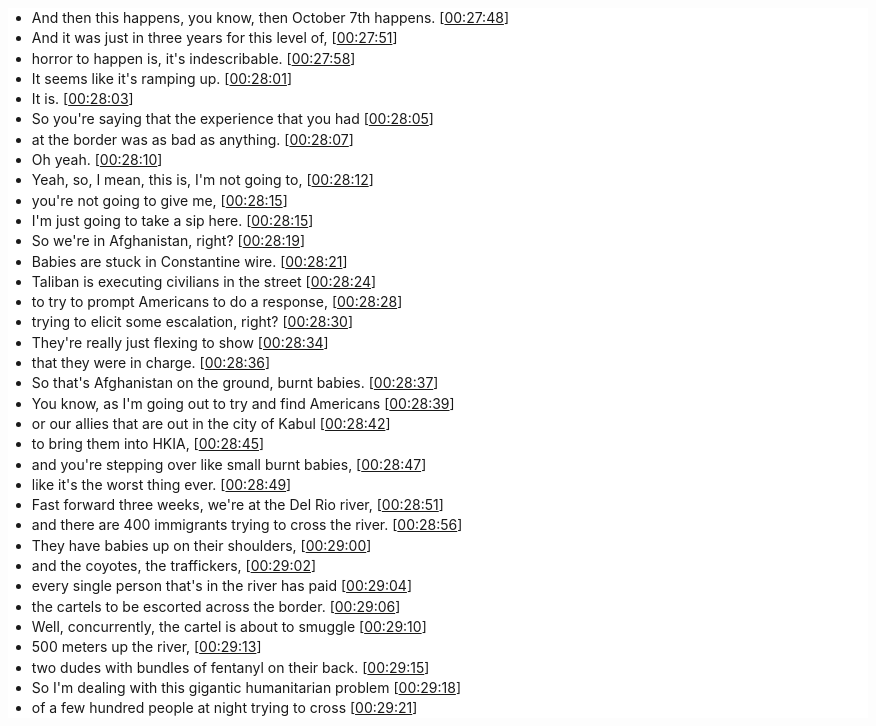 *  And then this happens, you know, then October 7th happens. [[00:27:48](https://www.youtube.com/watch?v=U_5EL89vzlU&t=1668.3s)]
*  And it was just in three years for this level of, [[00:27:51](https://www.youtube.com/watch?v=U_5EL89vzlU&t=1671.82s)]
*  horror to happen is, it's indescribable. [[00:27:58](https://www.youtube.com/watch?v=U_5EL89vzlU&t=1678.42s)]
*  It seems like it's ramping up. [[00:28:01](https://www.youtube.com/watch?v=U_5EL89vzlU&t=1681.58s)]
*  It is. [[00:28:03](https://www.youtube.com/watch?v=U_5EL89vzlU&t=1683.58s)]
*  So you're saying that the experience that you had [[00:28:05](https://www.youtube.com/watch?v=U_5EL89vzlU&t=1685.9s)]
*  at the border was as bad as anything. [[00:28:07](https://www.youtube.com/watch?v=U_5EL89vzlU&t=1687.98s)]
*  Oh yeah. [[00:28:10](https://www.youtube.com/watch?v=U_5EL89vzlU&t=1690.78s)]
*  Yeah, so, I mean, this is, I'm not going to, [[00:28:12](https://www.youtube.com/watch?v=U_5EL89vzlU&t=1692.02s)]
*  you're not going to give me, [[00:28:15](https://www.youtube.com/watch?v=U_5EL89vzlU&t=1695.1s)]
*  I'm just going to take a sip here. [[00:28:15](https://www.youtube.com/watch?v=U_5EL89vzlU&t=1695.94s)]
*  So we're in Afghanistan, right? [[00:28:19](https://www.youtube.com/watch?v=U_5EL89vzlU&t=1699.5s)]
*  Babies are stuck in Constantine wire. [[00:28:21](https://www.youtube.com/watch?v=U_5EL89vzlU&t=1701.26s)]
*  Taliban is executing civilians in the street [[00:28:24](https://www.youtube.com/watch?v=U_5EL89vzlU&t=1704.7s)]
*  to try to prompt Americans to do a response, [[00:28:28](https://www.youtube.com/watch?v=U_5EL89vzlU&t=1708.18s)]
*  trying to elicit some escalation, right? [[00:28:30](https://www.youtube.com/watch?v=U_5EL89vzlU&t=1710.8600000000001s)]
*  They're really just flexing to show [[00:28:34](https://www.youtube.com/watch?v=U_5EL89vzlU&t=1714.7s)]
*  that they were in charge. [[00:28:36](https://www.youtube.com/watch?v=U_5EL89vzlU&t=1716.26s)]
*  So that's Afghanistan on the ground, burnt babies. [[00:28:37](https://www.youtube.com/watch?v=U_5EL89vzlU&t=1717.42s)]
*  You know, as I'm going out to try and find Americans [[00:28:39](https://www.youtube.com/watch?v=U_5EL89vzlU&t=1719.7s)]
*  or our allies that are out in the city of Kabul [[00:28:42](https://www.youtube.com/watch?v=U_5EL89vzlU&t=1722.02s)]
*  to bring them into HKIA, [[00:28:45](https://www.youtube.com/watch?v=U_5EL89vzlU&t=1725.06s)]
*  and you're stepping over like small burnt babies, [[00:28:47](https://www.youtube.com/watch?v=U_5EL89vzlU&t=1727.3400000000001s)]
*  like it's the worst thing ever. [[00:28:49](https://www.youtube.com/watch?v=U_5EL89vzlU&t=1729.14s)]
*  Fast forward three weeks, we're at the Del Rio river, [[00:28:51](https://www.youtube.com/watch?v=U_5EL89vzlU&t=1731.78s)]
*  and there are 400 immigrants trying to cross the river. [[00:28:56](https://www.youtube.com/watch?v=U_5EL89vzlU&t=1736.18s)]
*  They have babies up on their shoulders, [[00:29:00](https://www.youtube.com/watch?v=U_5EL89vzlU&t=1740.42s)]
*  and the coyotes, the traffickers, [[00:29:02](https://www.youtube.com/watch?v=U_5EL89vzlU&t=1742.18s)]
*  every single person that's in the river has paid [[00:29:04](https://www.youtube.com/watch?v=U_5EL89vzlU&t=1744.1000000000001s)]
*  the cartels to be escorted across the border. [[00:29:06](https://www.youtube.com/watch?v=U_5EL89vzlU&t=1746.5800000000002s)]
*  Well, concurrently, the cartel is about to smuggle [[00:29:10](https://www.youtube.com/watch?v=U_5EL89vzlU&t=1750.1000000000001s)]
*  500 meters up the river, [[00:29:13](https://www.youtube.com/watch?v=U_5EL89vzlU&t=1753.54s)]
*  two dudes with bundles of fentanyl on their back. [[00:29:15](https://www.youtube.com/watch?v=U_5EL89vzlU&t=1755.5800000000002s)]
*  So I'm dealing with this gigantic humanitarian problem [[00:29:18](https://www.youtube.com/watch?v=U_5EL89vzlU&t=1758.46s)]
*  of a few hundred people at night trying to cross [[00:29:21](https://www.youtube.com/watch?v=U_5EL89vzlU&t=1761.1000000000001s)]